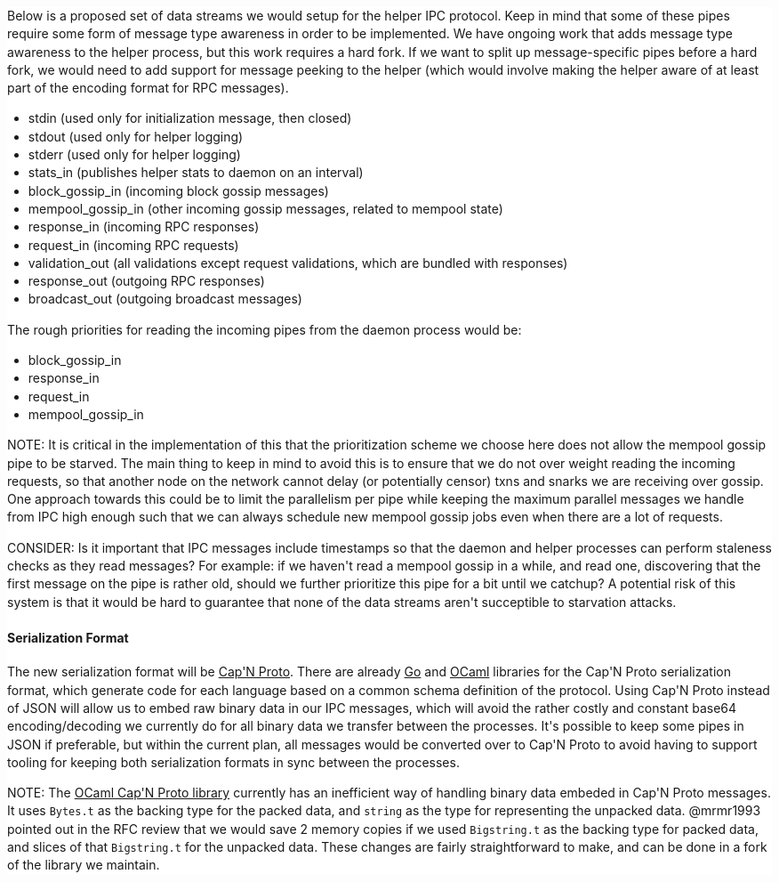 Below is a proposed set of data streams we would setup for the helper IPC protocol. Keep in mind that some of these pipes require some form of message type awareness in order to be implemented. We have ongoing work that adds message type awareness to the helper process, but this work requires a hard fork. If we want to split up message-specific pipes before a hard fork, we would need to add support for message peeking to the helper (which would involve making the helper aware of at least part of the encoding format for RPC messages).

- stdin (used only for initialization message, then closed)
- stdout (used only for helper logging)
- stderr (used only for helper logging)
- stats\_in (publishes helper stats to daemon on an interval)
- block\_gossip\_in (incoming block gossip messages)
- mempool\_gossip\_in (other incoming gossip messages, related to mempool state)
- response\_in (incoming RPC responses)
- request\_in (incoming RPC requests)
- validation\_out (all validations except request validations, which are bundled with responses)
- response\_out (outgoing RPC responses)
- broadcast\_out (outgoing broadcast messages)

The rough priorities for reading the incoming pipes from the daemon process would be:

- block\_gossip\_in
- response\_in
- request\_in
- mempool\_gossip\_in

NOTE: It is critical in the implementation of this that the prioritization scheme we choose here does not allow the mempool gossip pipe to be starved. The main thing to keep in mind to avoid this is to ensure that we do not over weight reading the incoming requests, so that another node on the network cannot delay (or potentially censor) txns and snarks we are receiving over gossip. One approach towards this could be to limit the parallelism per pipe while keeping the maximum parallel messages we handle from IPC high enough such that we can always schedule new mempool gossip jobs even when there are a lot of requests.

CONSIDER: Is it important that IPC messages include timestamps so that the daemon and helper processes can perform staleness checks as they read messages? For example: if we haven't read a mempool gossip in a while, and read one, discovering that the first message on the pipe is rather old, should we further prioritize this pipe for a bit until we catchup? A potential risk of this system is that it would be hard to guarantee that none of the data streams aren't succeptible to starvation attacks.

#### Serialization Format

The new serialization format will be [Cap'N Proto](https://capnproto.org/). There are already [Go](https://github.com/capnproto/go-capnproto2) and [OCaml](https://github.com/capnproto/capnp-ocaml) libraries for the Cap'N Proto serialization format, which generate code for each language based on a common schema definition of the protocol. Using Cap'N Proto instead of JSON will allow us to embed raw binary data in our IPC messages, which will avoid the rather costly and constant base64 encoding/decoding we currently do for all binary data we transfer between the processes. It's possible to keep some pipes in JSON if preferable, but within the current plan, all messages would be converted over to Cap'N Proto to avoid having to support tooling for keeping both serialization formats in sync between the processes.

NOTE: The [OCaml Cap'N Proto library](https://github.com/capnproto/capnp-ocaml) currently has an inefficient way of handling binary data embeded in Cap'N Proto messages. It uses `Bytes.t` as the backing type for the packed data, and `string` as the type for representing the unpacked data. @mrmr1993 pointed out in the RFC review that we would save 2 memory copies if we used `Bigstring.t` as the backing type for packed data, and slices of that `Bigstring.t` for the unpacked data. These changes are fairly straightforward to make, and can be done in a fork of the library we maintain.

